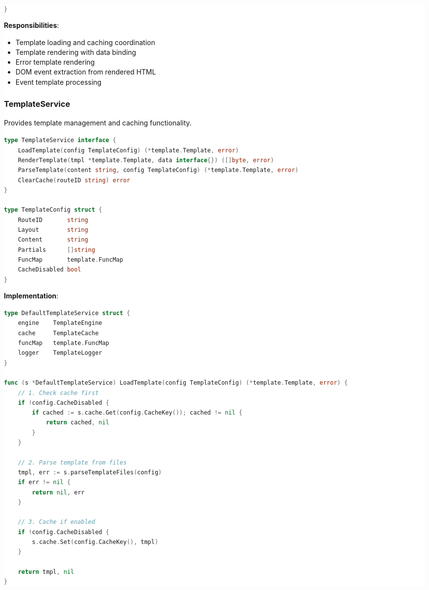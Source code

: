 ```go
}
```

**Responsibilities**:

- Template loading and caching coordination
- Template rendering with data binding
- Error template rendering
- DOM event extraction from rendered HTML
- Event template processing

### TemplateService

Provides template management and caching functionality.

```go
type TemplateService interface {
    LoadTemplate(config TemplateConfig) (*template.Template, error)
    RenderTemplate(tmpl *template.Template, data interface{}) ([]byte, error)
    ParseTemplate(content string, config TemplateConfig) (*template.Template, error)
    ClearCache(routeID string) error
}

type TemplateConfig struct {
    RouteID       string
    Layout        string
    Content       string
    Partials      []string
    FuncMap       template.FuncMap
    CacheDisabled bool
}
```

**Implementation**:

```go
type DefaultTemplateService struct {
    engine    TemplateEngine
    cache     TemplateCache
    funcMap   template.FuncMap
    logger    TemplateLogger
}

func (s *DefaultTemplateService) LoadTemplate(config TemplateConfig) (*template.Template, error) {
    // 1. Check cache first
    if !config.CacheDisabled {
        if cached := s.cache.Get(config.CacheKey()); cached != nil {
            return cached, nil
        }
    }
    
    // 2. Parse template from files
    tmpl, err := s.parseTemplateFiles(config)
    if err != nil {
        return nil, err
    }
    
    // 3. Cache if enabled
    if !config.CacheDisabled {
        s.cache.Set(config.CacheKey(), tmpl)
    }
    
    return tmpl, nil
}
```

